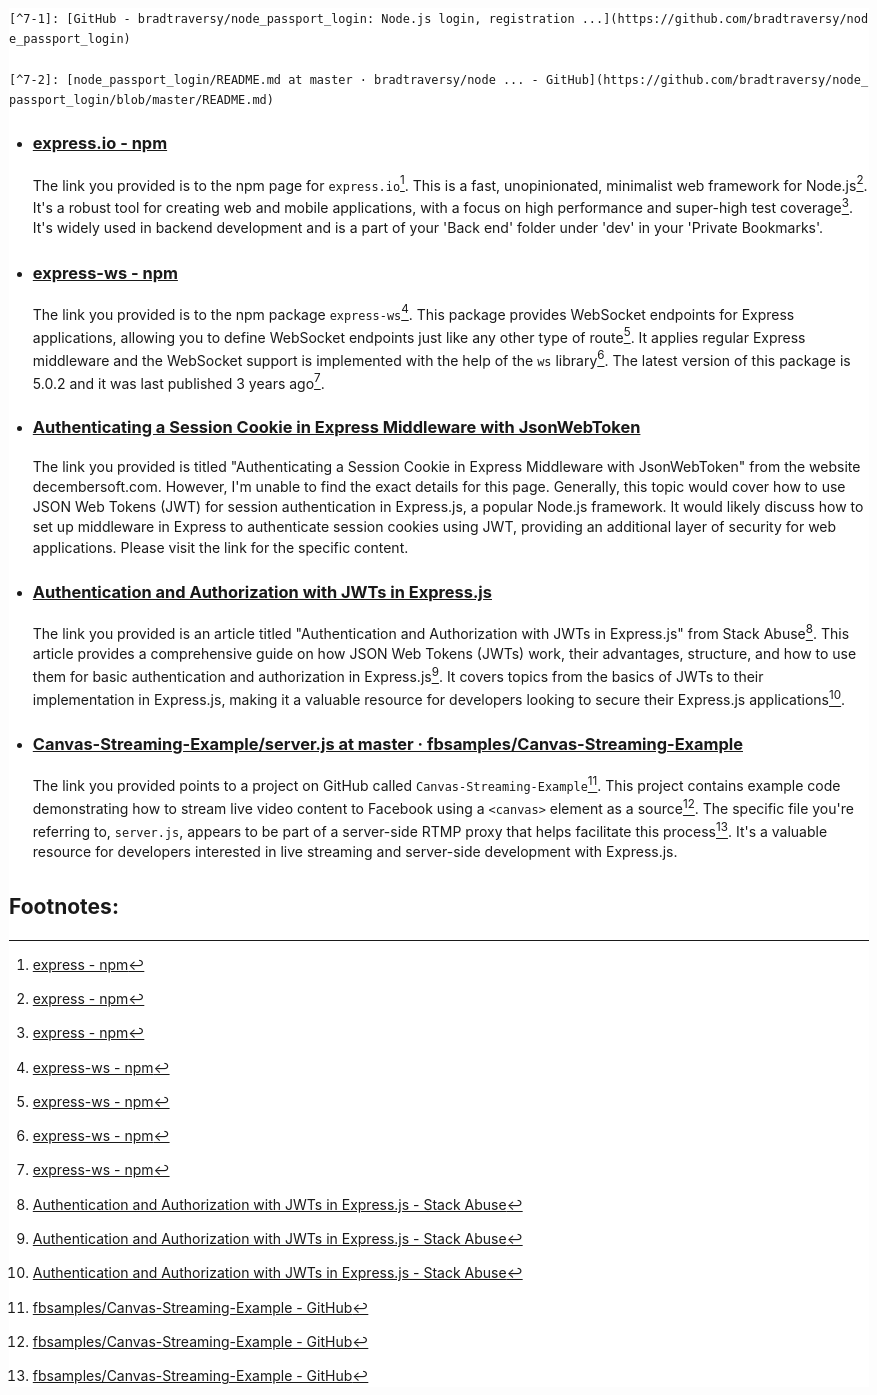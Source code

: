 	[^7-1]: [GitHub - bradtraversy/node_passport_login: Node.js login, registration ...](https://github.com/bradtraversy/node_passport_login)

	[^7-2]: [node_passport_login/README.md at master · bradtraversy/node ... - GitHub](https://github.com/bradtraversy/node_passport_login/blob/master/README.md)

- ### [express.io - npm](https://www.npmjs.com/package/express.io)

	The link you provided is to the npm page for `express.io`[^8-1]. This is a fast, unopinionated, minimalist web framework for Node.js[^8-1]. It's a robust tool for creating web and mobile applications, with a focus on high performance and super-high test coverage[^8-1]. It's widely used in backend development and is a part of your 'Back end' folder under 'dev' in your 'Private Bookmarks'.

	[^8-1]: [express - npm](https://www.npmjs.com/package/express)

- ### [express-ws - npm](https://www.npmjs.com/package/express-ws)

	The link you provided is to the npm package `express-ws`[^9-1]. This package provides WebSocket endpoints for Express applications, allowing you to define WebSocket endpoints just like any other type of route[^9-1]. It applies regular Express middleware and the WebSocket support is implemented with the help of the `ws` library[^9-1]. The latest version of this package is 5.0.2 and it was last published 3 years ago[^9-1].

	[^9-1]: [express-ws - npm](https://www.npmjs.com/package/express-ws)

- ### [Authenticating a Session Cookie in Express Middleware with JsonWebToken](https://decembersoft.com/posts/authenticating-a-session-cookie-in-express-middleware-with-jsonwebtoken/)

	The link you provided is titled "Authenticating a Session Cookie in Express Middleware with JsonWebToken" from the website decembersoft.com. However, I'm unable to find the exact details for this page. Generally, this topic would cover how to use JSON Web Tokens (JWT) for session authentication in Express.js, a popular Node.js framework. It would likely discuss how to set up middleware in Express to authenticate session cookies using JWT, providing an additional layer of security for web applications. Please visit the link for the specific content.

- ### [Authentication and Authorization with JWTs in Express.js](https://stackabuse.com/authentication-and-authorization-with-jwts-in-express-js/)

	The link you provided is an article titled "Authentication and Authorization with JWTs in Express.js" from Stack Abuse[^11-1]. This article provides a comprehensive guide on how JSON Web Tokens (JWTs) work, their advantages, structure, and how to use them for basic authentication and authorization in Express.js[^11-1]. It covers topics from the basics of JWTs to their implementation in Express.js, making it a valuable resource for developers looking to secure their Express.js applications[^11-1].

	[^11-1]: [Authentication and Authorization with JWTs in Express.js - Stack Abuse](https://stackabuse.com/authentication-and-authorization-with-jwts-in-express-js/)

- ### [Canvas-Streaming-Example/server.js at master · fbsamples/Canvas-Streaming-Example](https://github.com/fbsamples/Canvas-Streaming-Example/blob/master/server.js)

	The link you provided points to a project on GitHub called `Canvas-Streaming-Example`[^12-1]. This project contains example code demonstrating how to stream live video content to Facebook using a `<canvas>` element as a source[^12-1]. The specific file you're referring to, `server.js`, appears to be part of a server-side RTMP proxy that helps facilitate this process[^12-1]. It's a valuable resource for developers interested in live streaming and server-side development with Express.js.

	[^12-1]: [fbsamples/Canvas-Streaming-Example - GitHub](https://github.com/fbsamples/Canvas-Streaming-Example)

## Footnotes:


[//begin]: # "Autogenerated link references for markdown compatibility"
[back-end]: back-end.md "Back end"
[//end]: # "Autogenerated link references"